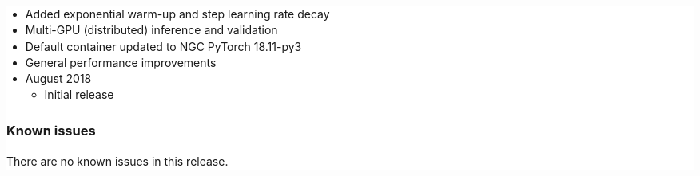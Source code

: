  * Added exponential warm-up and step learning rate decay
  * Multi-GPU (distributed) inference and validation
  * Default container updated to NGC PyTorch 18.11-py3
  * General performance improvements
* August 2018
  * Initial release

### Known issues
There are no known issues in this release.
